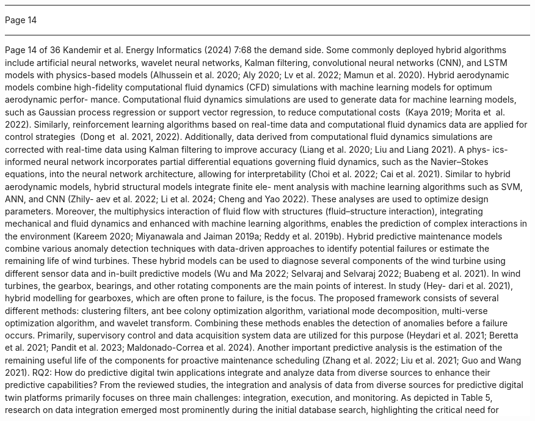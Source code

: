 
---

Page 14

---

Page 14 of 36
Kandemir et al. Energy Informatics            (2024) 7:68 
the demand side. Some commonly deployed hybrid algorithms include artificial neural 
networks, wavelet neural networks, Kalman filtering, convolutional neural networks 
(CNN), and LSTM models with physics-based models (Alhussein et al. 2020; Aly 2020; 
Lv et al. 2022; Mamun et al. 2020).
Hybrid aerodynamic models combine high-fidelity computational fluid dynamics 
(CFD) simulations with machine learning models for optimum aerodynamic perfor-
mance. Computational fluid dynamics simulations are used to generate data for machine 
learning models, such as Gaussian process regression or support vector regression, to 
reduce computational costs  (Kaya 2019; Morita et  al. 2022). Similarly, reinforcement 
learning algorithms based on real-time data and computational fluid dynamics data 
are applied for control strategies  (Dong et  al. 2021, 2022). Additionally, data derived 
from computational fluid dynamics simulations are corrected with real-time data using 
Kalman filtering to improve accuracy (Liang et al. 2020; Liu and Liang 2021). A phys-
ics-informed neural network incorporates partial differential equations governing fluid 
dynamics, such as the Navier–Stokes equations, into the neural network architecture, 
allowing for interpretability (Choi et al. 2022; Cai et al. 2021).
Similar to hybrid aerodynamic models, hybrid structural models integrate finite ele-
ment analysis with machine learning algorithms such as SVM, ANN, and CNN (Zhily-
aev et al. 2022; Li et al. 2024; Cheng and Yao 2022). These analyses are used to optimize 
design parameters. Moreover, the multiphysics interaction of fluid flow with structures 
(fluid–structure interaction), integrating mechanical and fluid dynamics and enhanced 
with machine learning algorithms, enables the prediction of complex interactions in the 
environment (Kareem 2020; Miyanawala and Jaiman 2019a; Reddy et al. 2019b).
Hybrid predictive maintenance models combine various anomaly detection techniques 
with data-driven approaches to identify potential failures or estimate the remaining life 
of wind turbines. These hybrid models can be used to diagnose several components of 
the wind turbine using different sensor data and in-built predictive models (Wu and Ma 
2022; Selvaraj and Selvaraj 2022; Buabeng et al. 2021). In wind turbines, the gearbox, 
bearings, and other rotating components are the main points of interest. In study (Hey-
dari et al. 2021), hybrid modelling for gearboxes, which are often prone to failure, is the 
focus. The proposed framework consists of several different methods: clustering filters, 
ant bee colony optimization algorithm, variational mode decomposition, multi-verse 
optimization algorithm, and wavelet transform. Combining these methods enables the 
detection of anomalies before a failure occurs. Primarily, supervisory control and data 
acquisition system data are utilized for this purpose (Heydari et al. 2021; Beretta et al. 
2021; Pandit et al. 2023; Maldonado-Correa et al. 2024). Another important predictive 
analysis is the estimation of the remaining useful life of the components for proactive 
maintenance scheduling (Zhang et al. 2022; Liu et al. 2021; Guo and Wang 2021).
RQ2: How do predictive digital twin applications integrate and analyze data from diverse 
sources to enhance their predictive capabilities?
From the reviewed studies, the integration and analysis of data from diverse sources for 
predictive digital twin platforms primarily focuses on three main challenges: integration, 
execution, and monitoring. As depicted in Table 5, research on data integration emerged 
most prominently during the initial database search, highlighting the critical need for 
